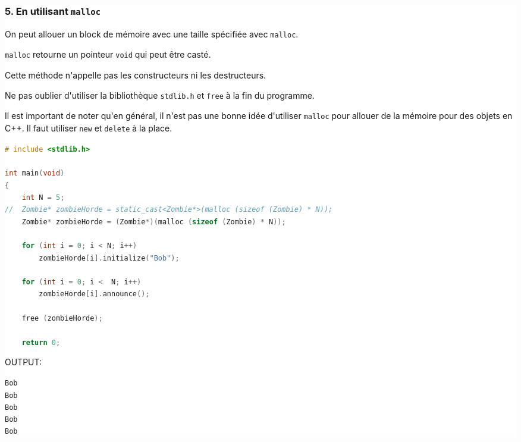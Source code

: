 ### 5. En utilisant `malloc`

On peut allouer un block de mémoire avec une taille spécifiée avec `malloc`. 

`malloc` retourne un pointeur `void` qui peut être casté.

Cette méthode n'appelle pas les constructeurs ni les destructeurs.

Ne pas oublier d'utiliser la bibliothèque `stdlib.h` et `free` à la fin du programme.

Il est important de noter qu'en général, il n'est pas une bonne idée d'utiliser `malloc` pour allouer de la mémoire pour des objets en C++. Il faut utiliser `new` et `delete` à la place.

```c++
# include <stdlib.h>

int main(void)
{
	int N = 5;
//	Zombie* zombieHorde = static_cast<Zombie*>(malloc (sizeof (Zombie) * N));
	Zombie* zombieHorde = (Zombie*)(malloc (sizeof (Zombie) * N));

	for (int i = 0; i < N; i++)
		zombieHorde[i].initialize("Bob");

	for (int i = 0; i <  N; i++)
		zombieHorde[i].announce();

	free (zombieHorde);

	return 0;
```

OUTPUT:

```c++
Bob
Bob
Bob
Bob
Bob
```